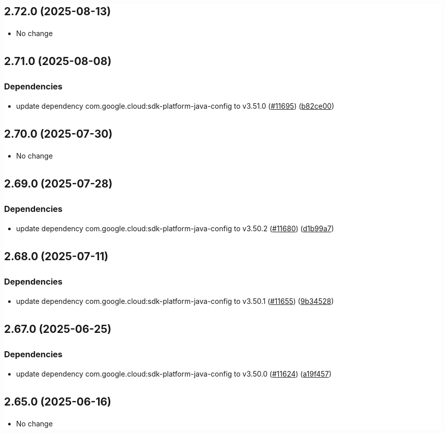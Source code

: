 
## 2.72.0 (2025-08-13)

* No change


## 2.71.0 (2025-08-08)

### Dependencies

* update dependency com.google.cloud:sdk-platform-java-config to v3.51.0 ([#11695](https://github.com/googleapis/google-cloud-java/issues/11695)) ([b82ce00](https://github.com/googleapis/google-cloud-java/commit/b82ce005c30551b8714099b7219b71bda85aa3a5))


## 2.70.0 (2025-07-30)

* No change


## 2.69.0 (2025-07-28)

### Dependencies

* update dependency com.google.cloud:sdk-platform-java-config to v3.50.2 ([#11680](https://github.com/googleapis/google-cloud-java/issues/11680)) ([d1b99a7](https://github.com/googleapis/google-cloud-java/commit/d1b99a706daa10c487b56edbb5170b41530628ca))


## 2.68.0 (2025-07-11)

### Dependencies

* update dependency com.google.cloud:sdk-platform-java-config to v3.50.1 ([#11655](https://github.com/googleapis/google-cloud-java/issues/11655)) ([9b34528](https://github.com/googleapis/google-cloud-java/commit/9b34528f85043049e3349fffc30bb2dbfe01836c))


## 2.67.0 (2025-06-25)

### Dependencies

* update dependency com.google.cloud:sdk-platform-java-config to v3.50.0 ([#11624](https://github.com/googleapis/google-cloud-java/issues/11624)) ([a19f457](https://github.com/googleapis/google-cloud-java/commit/a19f457d10f15437ac26ce379048ff8b3cc6be5d))


## 2.65.0 (2025-06-16)

* No change

